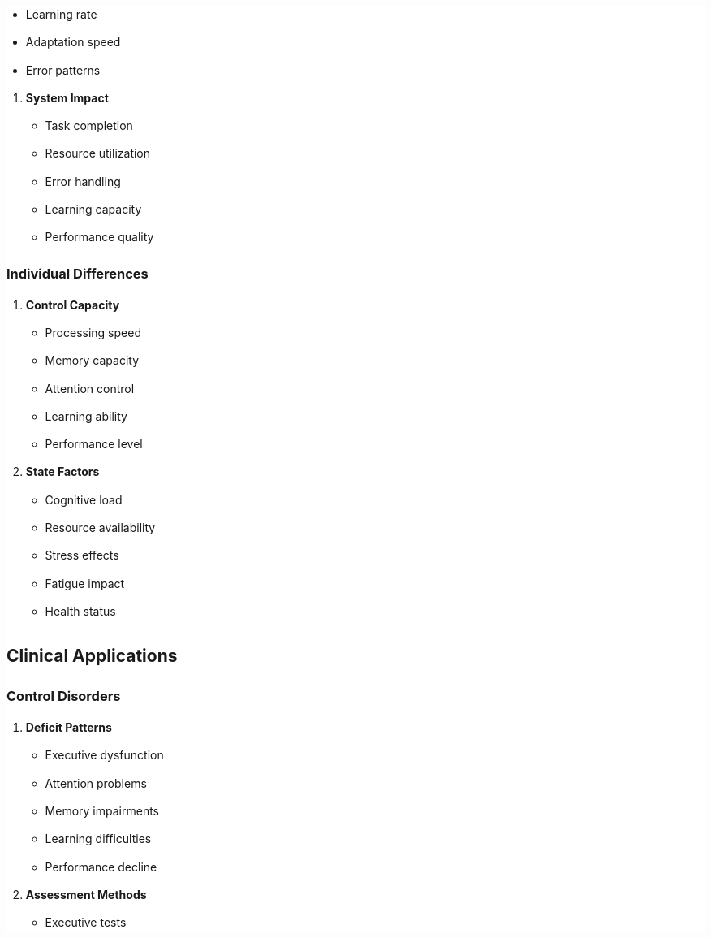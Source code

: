    - Learning rate

   - Adaptation speed

   - Error patterns

1. **System Impact**

   - Task completion

   - Resource utilization

   - Error handling

   - Learning capacity

   - Performance quality

### Individual Differences

1. **Control Capacity**

   - Processing speed

   - Memory capacity

   - Attention control

   - Learning ability

   - Performance level

1. **State Factors**

   - Cognitive load

   - Resource availability

   - Stress effects

   - Fatigue impact

   - Health status

## Clinical Applications

### Control Disorders

1. **Deficit Patterns**

   - Executive dysfunction

   - Attention problems

   - Memory impairments

   - Learning difficulties

   - Performance decline

1. **Assessment Methods**

   - Executive tests
